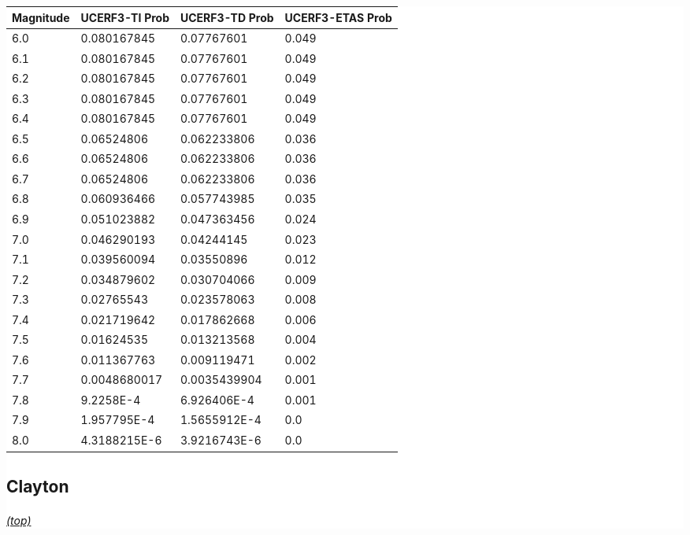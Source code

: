 | Magnitude | UCERF3-TI Prob | UCERF3-TD Prob | UCERF3-ETAS Prob |
|-----|-----|-----|-----|
| 6.0 | 0.080167845 | 0.07767601 | 0.049 |
| 6.1 | 0.080167845 | 0.07767601 | 0.049 |
| 6.2 | 0.080167845 | 0.07767601 | 0.049 |
| 6.3 | 0.080167845 | 0.07767601 | 0.049 |
| 6.4 | 0.080167845 | 0.07767601 | 0.049 |
| 6.5 | 0.06524806 | 0.062233806 | 0.036 |
| 6.6 | 0.06524806 | 0.062233806 | 0.036 |
| 6.7 | 0.06524806 | 0.062233806 | 0.036 |
| 6.8 | 0.060936466 | 0.057743985 | 0.035 |
| 6.9 | 0.051023882 | 0.047363456 | 0.024 |
| 7.0 | 0.046290193 | 0.04244145 | 0.023 |
| 7.1 | 0.039560094 | 0.03550896 | 0.012 |
| 7.2 | 0.034879602 | 0.030704066 | 0.009 |
| 7.3 | 0.02765543 | 0.023578063 | 0.008 |
| 7.4 | 0.021719642 | 0.017862668 | 0.006 |
| 7.5 | 0.01624535 | 0.013213568 | 0.004 |
| 7.6 | 0.011367763 | 0.009119471 | 0.002 |
| 7.7 | 0.0048680017 | 0.0035439904 | 0.001 |
| 7.8 | 9.2258E-4 | 6.926406E-4 | 0.001 |
| 7.9 | 1.957795E-4 | 1.5655912E-4 | 0.0 |
| 8.0 | 4.3188215E-6 | 3.9216743E-6 | 0.0 |

## Clayton
*[(top)](#table-of-contents)*
